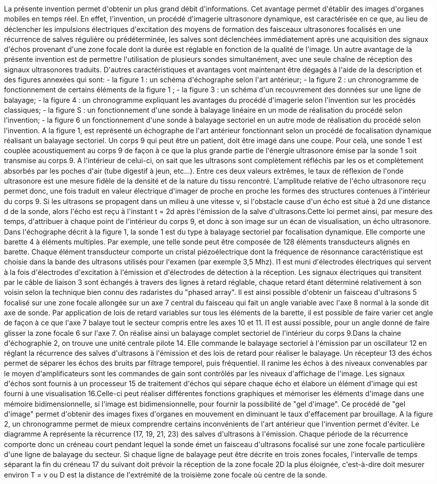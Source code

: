  La présente invention permet d'obtenir un plus grand débit d'informations. Cet avantage permet d'établir des images d'organes mobiles en temps réel. En effet, I'invention, un procédé d'imagerie ultrasonore dynamique, est caractérisée en ce que, au lieu de déclencher les impulsions électriques d'excitation des moyens de formation des faisceaux ultrasonores focalisés en une récurrence de  salves régulière ou prédéterminée, les salves sont déclenchées immédiatement après une acquisition des signaux d'échos provenant d'une zone focale dont la durée est réglable en fonction de la qualité de l'image.
 Un autre avantage de la présente invention est de permettre l'utilisation de plusieurs sondes simultanément, avec une seule chaîne de réception des signaux ultrasonores traduits.
 D'autres caractéristiques et avantages vont maintenant être dégagés à l'aide de la description et des figures annexées qui sont: - la figure 1 : un schéma d'échographe selon l'art antérieur; - la figure 2 : un chronogramme de fonctionnement de certains éléments de la figure 1 ; - la figure 3 : un schéma d'un recouvrement des données sur une ligne de balayage; - la figure 4 : un chronogramme expliquant les avantages du procédé d'imagerie selon l'invention sur les procédés classiques; - la figure S : un fonctionnement d'une sonde à balayage linéaire en un mode de réalisation du procédé selon l'invention; - la figure 6 un fonctionnement d'une sonde à balayage sectoriel en un autre mode de réalisation du procédé selon l'invention.
 A la figure 1, est représenté un échographe de l'art antérieur fonctionnant selon un procédé de focalisation dynamique réalisant un balayage sectoriel. Un corps 9 qui peut être un patient, doit être imagé dans une coupe. Pour celà, une sonde 1 est couplée acoustiquement au corps 9 de façon à ce que la plus grande partie de l'énergie ultrasonore émise par la sonde 1 soit transmise au corps 9.
A l'intérieur de celui-ci, on sait que les ultrasons sont complètement réfléchis par les os et complètement absorbés par les poches d'air (tube digestif à jeun, etc...). Entre ces deux valeurs extrêmes, le taux de réflexion de l'onde ultrasonore est une mesure fidèle de la densité et de la nature du tissu rencontré. L'amplitude relative de l'écho ultrasonore reçu permet donc, une fois traduit en valeur électrique d'imager de proche en proche les formes des structures  contenues à l'intérieur du corps 9. Si les ultrasons se propagent dans un milieu à une vitesse v, si l'obstacle cause d'un écho est situé à 2d une distance d de la sonde, alors l'écho est reçu à l'instant t = 2d après l'émission de la salve d'ultrasons.Cette loi permet ainsi, par mesure des temps, d'attribuer à chaque point de l'intérieur du corps 9, et donc à son image sur un écan de visualisation, un écho ultrasonore.
 Dans l'échographe décrit à la figure 1, la sonde 1 est du type à balayage sectoriel par focalisation dynamique. Elle comporte une barette 4 à éléments multiples. Par exemple, une telle sonde peut être composée de 128 éléments transducteurs alignés en barette.
Chaque élément transducteur comporte un cristal piézoélectrique dont la fréquence de résonnance caractéristique est choisie dans la bande des ultrasons utilisés pour l'examen (par exemple 3,5 Mhz). I1 est muni d'électrodes électriques qui servent à la fois d'électrodes d'excitation à l'émission et d'électrodes de détection à la réception.
Les signaux électriques qui transitent par le câble de liaison 3 sont échangés à travers des lignes à retard réglable, chaque retard étant déterminé relativement à son voisin selon la technique bien connu des radaristes du "phased array". Il est ainsi possible d'obtenir un faisceau d'ultrasons 5 focalisé sur une zone focale allongée sur un axe 7 central du faisceau qui fait un angle variable avec l'axe 8 normal à la sonde dit axe de sonde. Par application de lois de retard variables sur tous les éléments de la barette, il est possible de faire varier cet angle de façon à ce que l'axe 7 balaye tout le secteur compris entre les axes 10 et 11. I1 est aussi possible, pour un angle donné de faire glisser la zone focale 6 sur l'axe 7. On réalise ainsi un balayage complet sectoriel de l'intérieur du corps 9.Dans la chaine d'échographie 2, on trouve une unité centrale pilote 14. Elle commande le balayage sectoriel à l'émission par un oscillateur 12 en réglant la récurrence des salves d'ultrasons à l'émission et des lois de retard pour réaliser le balayage. Un récepteur 13 des échos permet de séparer les échos des bruits par filtrage temporel, puis fréquentiel. II ranime les échos à des niveaux convenables par le  moyen d'amplificateurs sont les commandes de gain sont contrôlés par les niveaux d'affichage de l'image. Les signaux d'échos sont fournis à un processeur 15 de traitement d'échos qui sépare chaque écho et élabore un élément d'image qui est fourni à une visualisation 16.Celle-ci peut réaliser différentes fonctions graphiques et mémoriser les éléments d'image dans une mémoire bidimensionnelle, si l'image est bidimensionnelle, pour fournir la possibilité de "gel d'image". Ce procédé de "gel d'image" permet d'obtenir des images fixes d'organes en mouvement en diminuant le taux d'effacement par brouillage.
 A la figure 2, un chronogramme permet de mieux comprendre certains inconvénients de l'art antérieur que l'invention permet d'éviter. Le diagramme A représente la récurrence (17, 19, 21, 23) des salves d'ultrasons à l'émission. Chaque période de la récurrence comporte donc un créneau court pendant lequel la sonde émet un faisceau d'ultrasons focalisé sur une zone focale particulière d'une ligne de balayage du secteur. Si chaque ligne de balayage peut être décrite en trois zones focales, l'intervalle de temps séparant la fin du créneau 17 du suivant doit prévoir la réception de la zone focale 2D la plus éloignée, c'est-à-dire doit mesurer environ T = v ou D est la distance de l'extrémité de la troisième zone focale où centre de la sonde.